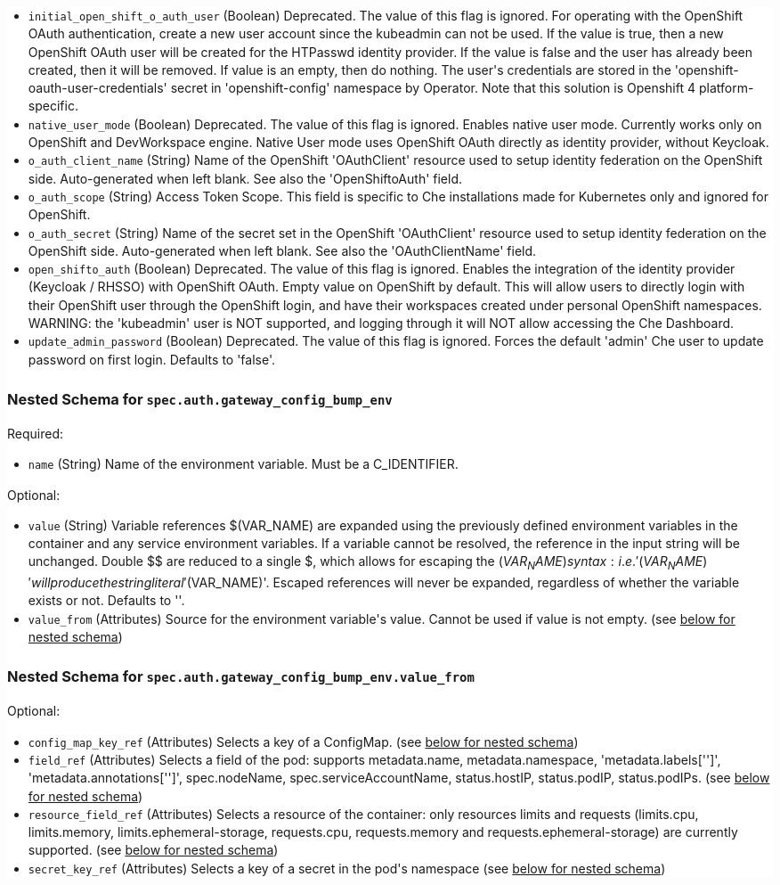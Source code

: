 - `initial_open_shift_o_auth_user` (Boolean) Deprecated. The value of this flag is ignored. For operating with the OpenShift OAuth authentication, create a new user account since the kubeadmin can not be used. If the value is true, then a new OpenShift OAuth user will be created for the HTPasswd identity provider. If the value is false and the user has already been created, then it will be removed. If value is an empty, then do nothing. The user's credentials are stored in the 'openshift-oauth-user-credentials' secret in 'openshift-config' namespace by Operator. Note that this solution is Openshift 4 platform-specific.
- `native_user_mode` (Boolean) Deprecated. The value of this flag is ignored. Enables native user mode. Currently works only on OpenShift and DevWorkspace engine. Native User mode uses OpenShift OAuth directly as identity provider, without Keycloak.
- `o_auth_client_name` (String) Name of the OpenShift 'OAuthClient' resource used to setup identity federation on the OpenShift side. Auto-generated when left blank. See also the 'OpenShiftoAuth' field.
- `o_auth_scope` (String) Access Token Scope. This field is specific to Che installations made for Kubernetes only and ignored for OpenShift.
- `o_auth_secret` (String) Name of the secret set in the OpenShift 'OAuthClient' resource used to setup identity federation on the OpenShift side. Auto-generated when left blank. See also the 'OAuthClientName' field.
- `open_shifto_auth` (Boolean) Deprecated. The value of this flag is ignored. Enables the integration of the identity provider (Keycloak / RHSSO) with OpenShift OAuth. Empty value on OpenShift by default. This will allow users to directly login with their OpenShift user through the OpenShift login, and have their workspaces created under personal OpenShift namespaces. WARNING: the 'kubeadmin' user is NOT supported, and logging through it will NOT allow accessing the Che Dashboard.
- `update_admin_password` (Boolean) Deprecated. The value of this flag is ignored. Forces the default 'admin' Che user to update password on first login. Defaults to 'false'.

<a id="nestedatt--spec--auth--gateway_config_bump_env"></a>
### Nested Schema for `spec.auth.gateway_config_bump_env`

Required:

- `name` (String) Name of the environment variable. Must be a C_IDENTIFIER.

Optional:

- `value` (String) Variable references $(VAR_NAME) are expanded using the previously defined environment variables in the container and any service environment variables. If a variable cannot be resolved, the reference in the input string will be unchanged. Double $$ are reduced to a single $, which allows for escaping the $(VAR_NAME) syntax: i.e. '$$(VAR_NAME)' will produce the string literal '$(VAR_NAME)'. Escaped references will never be expanded, regardless of whether the variable exists or not. Defaults to ''.
- `value_from` (Attributes) Source for the environment variable's value. Cannot be used if value is not empty. (see [below for nested schema](#nestedatt--spec--auth--gateway_config_bump_env--value_from))

<a id="nestedatt--spec--auth--gateway_config_bump_env--value_from"></a>
### Nested Schema for `spec.auth.gateway_config_bump_env.value_from`

Optional:

- `config_map_key_ref` (Attributes) Selects a key of a ConfigMap. (see [below for nested schema](#nestedatt--spec--auth--gateway_config_bump_env--value_from--config_map_key_ref))
- `field_ref` (Attributes) Selects a field of the pod: supports metadata.name, metadata.namespace, 'metadata.labels['<KEY>']', 'metadata.annotations['<KEY>']', spec.nodeName, spec.serviceAccountName, status.hostIP, status.podIP, status.podIPs. (see [below for nested schema](#nestedatt--spec--auth--gateway_config_bump_env--value_from--field_ref))
- `resource_field_ref` (Attributes) Selects a resource of the container: only resources limits and requests (limits.cpu, limits.memory, limits.ephemeral-storage, requests.cpu, requests.memory and requests.ephemeral-storage) are currently supported. (see [below for nested schema](#nestedatt--spec--auth--gateway_config_bump_env--value_from--resource_field_ref))
- `secret_key_ref` (Attributes) Selects a key of a secret in the pod's namespace (see [below for nested schema](#nestedatt--spec--auth--gateway_config_bump_env--value_from--secret_key_ref))
